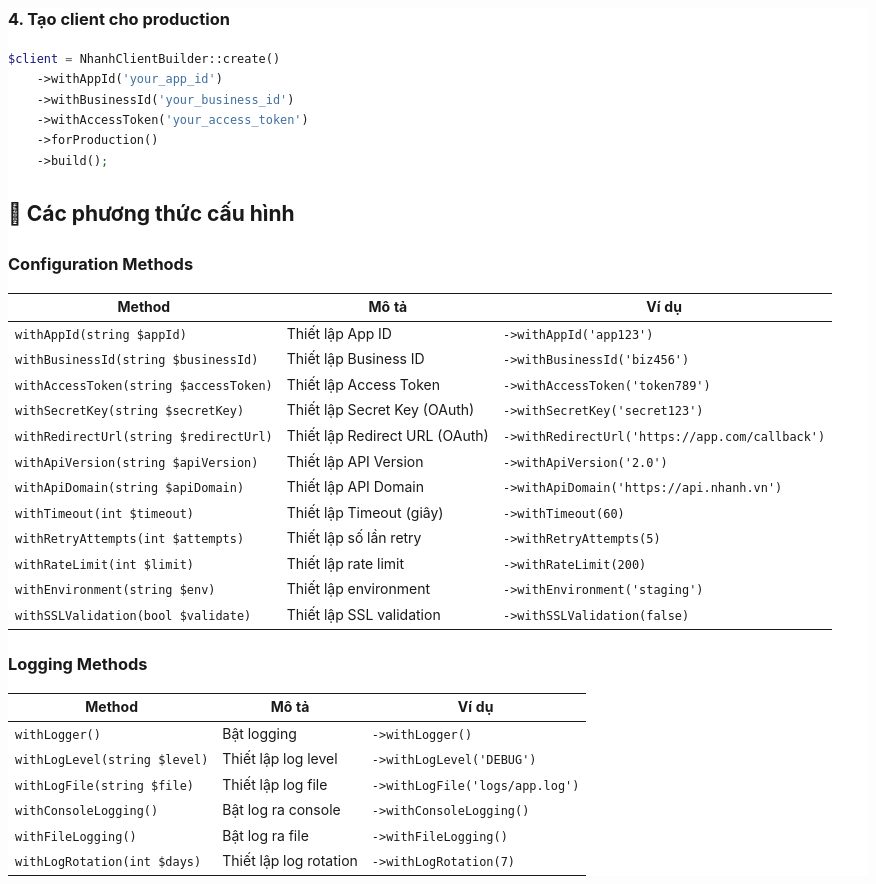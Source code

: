 ### 4. Tạo client cho production

```php
$client = NhanhClientBuilder::create()
    ->withAppId('your_app_id')
    ->withBusinessId('your_business_id')
    ->withAccessToken('your_access_token')
    ->forProduction()
    ->build();
```

## 🔧 Các phương thức cấu hình

### Configuration Methods

| Method | Mô tả | Ví dụ |
|--------|-------|-------|
| `withAppId(string $appId)` | Thiết lập App ID | `->withAppId('app123')` |
| `withBusinessId(string $businessId)` | Thiết lập Business ID | `->withBusinessId('biz456')` |
| `withAccessToken(string $accessToken)` | Thiết lập Access Token | `->withAccessToken('token789')` |
| `withSecretKey(string $secretKey)` | Thiết lập Secret Key (OAuth) | `->withSecretKey('secret123')` |
| `withRedirectUrl(string $redirectUrl)` | Thiết lập Redirect URL (OAuth) | `->withRedirectUrl('https://app.com/callback')` |
| `withApiVersion(string $apiVersion)` | Thiết lập API Version | `->withApiVersion('2.0')` |
| `withApiDomain(string $apiDomain)` | Thiết lập API Domain | `->withApiDomain('https://api.nhanh.vn')` |
| `withTimeout(int $timeout)` | Thiết lập Timeout (giây) | `->withTimeout(60)` |
| `withRetryAttempts(int $attempts)` | Thiết lập số lần retry | `->withRetryAttempts(5)` |
| `withRateLimit(int $limit)` | Thiết lập rate limit | `->withRateLimit(200)` |
| `withEnvironment(string $env)` | Thiết lập environment | `->withEnvironment('staging')` |
| `withSSLValidation(bool $validate)` | Thiết lập SSL validation | `->withSSLValidation(false)` |

### Logging Methods

| Method | Mô tả | Ví dụ |
|--------|-------|-------|
| `withLogger()` | Bật logging | `->withLogger()` |
| `withLogLevel(string $level)` | Thiết lập log level | `->withLogLevel('DEBUG')` |
| `withLogFile(string $file)` | Thiết lập log file | `->withLogFile('logs/app.log')` |
| `withConsoleLogging()` | Bật log ra console | `->withConsoleLogging()` |
| `withFileLogging()` | Bật log ra file | `->withFileLogging()` |
| `withLogRotation(int $days)` | Thiết lập log rotation | `->withLogRotation(7)` |
